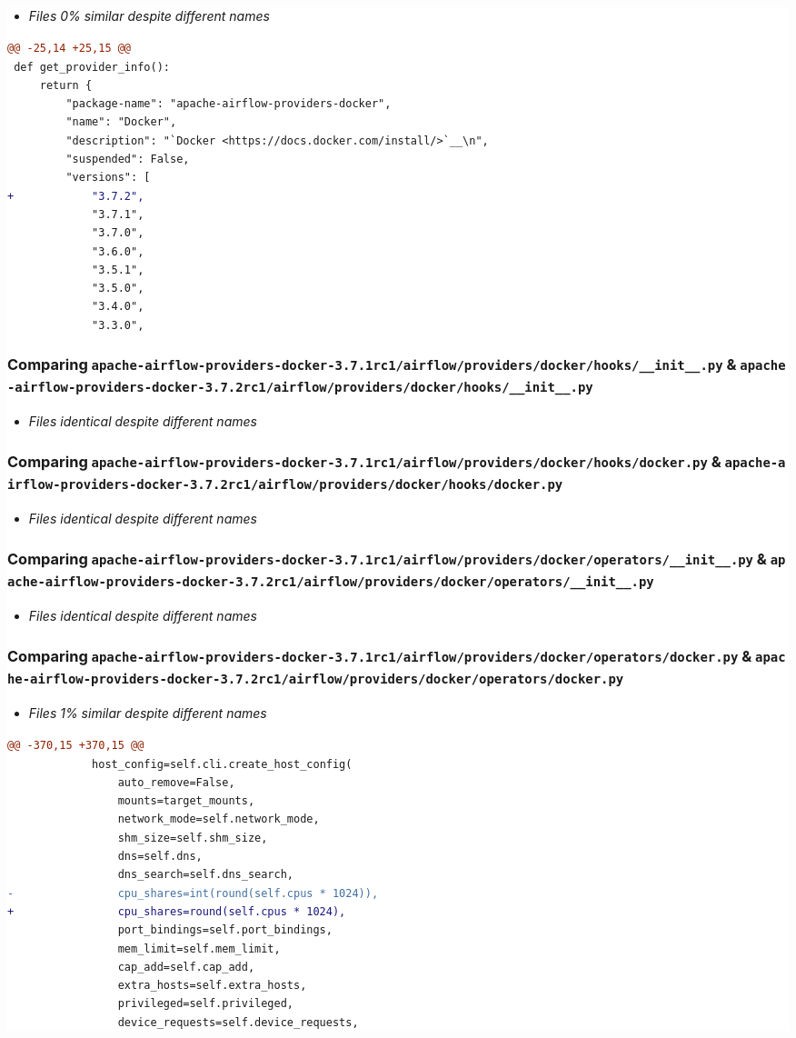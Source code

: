  * *Files 0% similar despite different names*

```diff
@@ -25,14 +25,15 @@
 def get_provider_info():
     return {
         "package-name": "apache-airflow-providers-docker",
         "name": "Docker",
         "description": "`Docker <https://docs.docker.com/install/>`__\n",
         "suspended": False,
         "versions": [
+            "3.7.2",
             "3.7.1",
             "3.7.0",
             "3.6.0",
             "3.5.1",
             "3.5.0",
             "3.4.0",
             "3.3.0",
```

### Comparing `apache-airflow-providers-docker-3.7.1rc1/airflow/providers/docker/hooks/__init__.py` & `apache-airflow-providers-docker-3.7.2rc1/airflow/providers/docker/hooks/__init__.py`

 * *Files identical despite different names*

### Comparing `apache-airflow-providers-docker-3.7.1rc1/airflow/providers/docker/hooks/docker.py` & `apache-airflow-providers-docker-3.7.2rc1/airflow/providers/docker/hooks/docker.py`

 * *Files identical despite different names*

### Comparing `apache-airflow-providers-docker-3.7.1rc1/airflow/providers/docker/operators/__init__.py` & `apache-airflow-providers-docker-3.7.2rc1/airflow/providers/docker/operators/__init__.py`

 * *Files identical despite different names*

### Comparing `apache-airflow-providers-docker-3.7.1rc1/airflow/providers/docker/operators/docker.py` & `apache-airflow-providers-docker-3.7.2rc1/airflow/providers/docker/operators/docker.py`

 * *Files 1% similar despite different names*

```diff
@@ -370,15 +370,15 @@
             host_config=self.cli.create_host_config(
                 auto_remove=False,
                 mounts=target_mounts,
                 network_mode=self.network_mode,
                 shm_size=self.shm_size,
                 dns=self.dns,
                 dns_search=self.dns_search,
-                cpu_shares=int(round(self.cpus * 1024)),
+                cpu_shares=round(self.cpus * 1024),
                 port_bindings=self.port_bindings,
                 mem_limit=self.mem_limit,
                 cap_add=self.cap_add,
                 extra_hosts=self.extra_hosts,
                 privileged=self.privileged,
                 device_requests=self.device_requests,
```